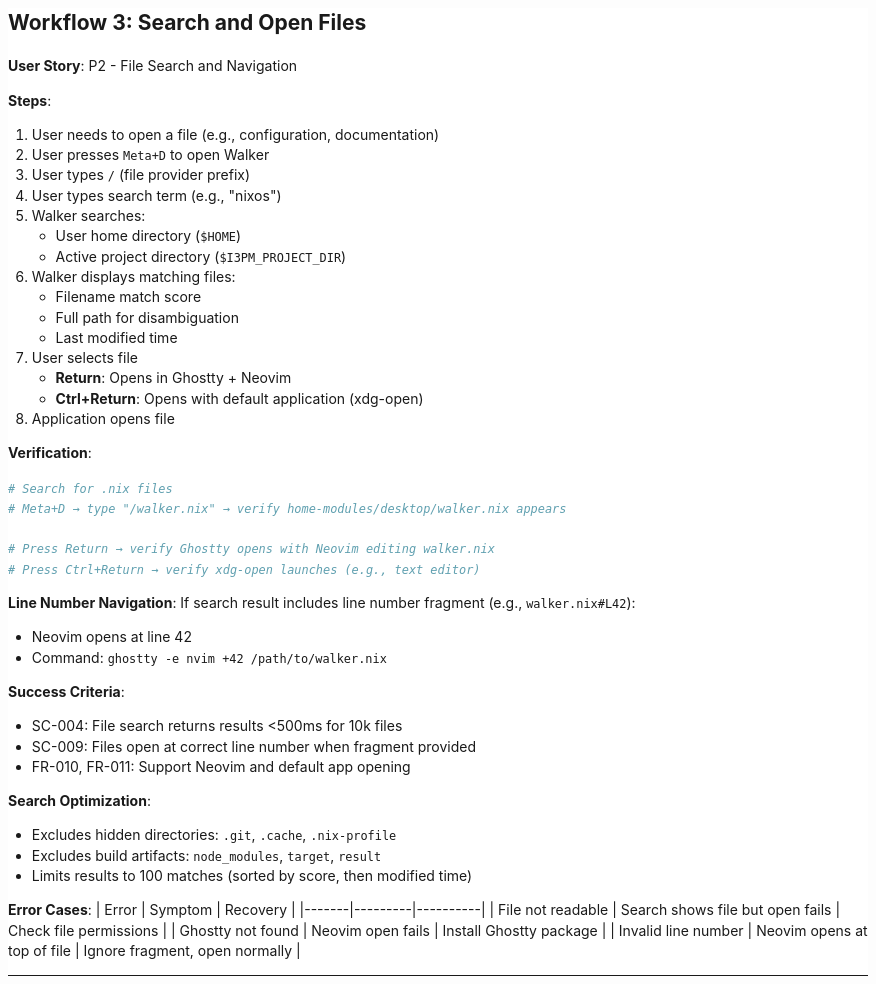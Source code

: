 
## Workflow 3: Search and Open Files

**User Story**: P2 - File Search and Navigation

**Steps**:
1. User needs to open a file (e.g., configuration, documentation)
2. User presses `Meta+D` to open Walker
3. User types `/` (file provider prefix)
4. User types search term (e.g., "nixos")
5. Walker searches:
   - User home directory (`$HOME`)
   - Active project directory (`$I3PM_PROJECT_DIR`)
6. Walker displays matching files:
   - Filename match score
   - Full path for disambiguation
   - Last modified time
7. User selects file
   - **Return**: Opens in Ghostty + Neovim
   - **Ctrl+Return**: Opens with default application (xdg-open)
8. Application opens file

**Verification**:
```bash
# Search for .nix files
# Meta+D → type "/walker.nix" → verify home-modules/desktop/walker.nix appears

# Press Return → verify Ghostty opens with Neovim editing walker.nix
# Press Ctrl+Return → verify xdg-open launches (e.g., text editor)
```

**Line Number Navigation**:
If search result includes line number fragment (e.g., `walker.nix#L42`):
- Neovim opens at line 42
- Command: `ghostty -e nvim +42 /path/to/walker.nix`

**Success Criteria**:
- SC-004: File search returns results <500ms for 10k files
- SC-009: Files open at correct line number when fragment provided
- FR-010, FR-011: Support Neovim and default app opening

**Search Optimization**:
- Excludes hidden directories: `.git`, `.cache`, `.nix-profile`
- Excludes build artifacts: `node_modules`, `target`, `result`
- Limits results to 100 matches (sorted by score, then modified time)

**Error Cases**:
| Error | Symptom | Recovery |
|-------|---------|----------|
| File not readable | Search shows file but open fails | Check file permissions |
| Ghostty not found | Neovim open fails | Install Ghostty package |
| Invalid line number | Neovim opens at top of file | Ignore fragment, open normally |

---